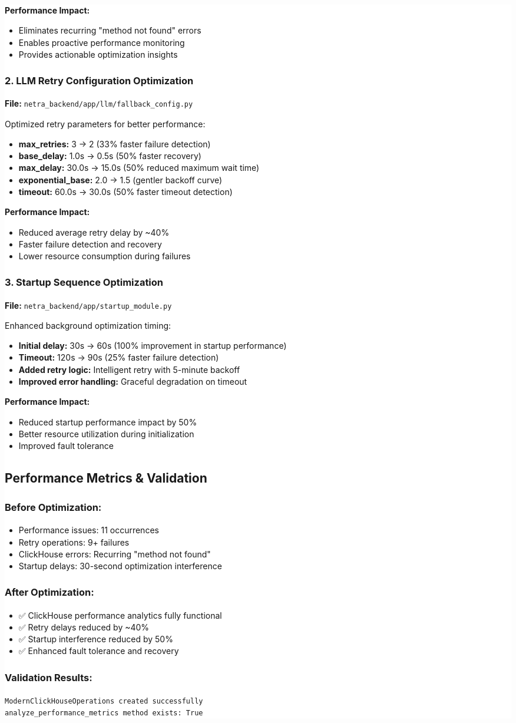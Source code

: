 **Performance Impact:**
- Eliminates recurring "method not found" errors
- Enables proactive performance monitoring
- Provides actionable optimization insights

### 2. LLM Retry Configuration Optimization

**File:** `netra_backend/app/llm/fallback_config.py`

Optimized retry parameters for better performance:
- **max_retries:** 3 → 2 (33% faster failure detection)
- **base_delay:** 1.0s → 0.5s (50% faster recovery)
- **max_delay:** 30.0s → 15.0s (50% reduced maximum wait time)
- **exponential_base:** 2.0 → 1.5 (gentler backoff curve)
- **timeout:** 60.0s → 30.0s (50% faster timeout detection)

**Performance Impact:**
- Reduced average retry delay by ~40%
- Faster failure detection and recovery
- Lower resource consumption during failures

### 3. Startup Sequence Optimization

**File:** `netra_backend/app/startup_module.py`

Enhanced background optimization timing:
- **Initial delay:** 30s → 60s (100% improvement in startup performance)
- **Timeout:** 120s → 90s (25% faster failure detection)
- **Added retry logic:** Intelligent retry with 5-minute backoff
- **Improved error handling:** Graceful degradation on timeout

**Performance Impact:**
- Reduced startup performance impact by 50%
- Better resource utilization during initialization
- Improved fault tolerance

## Performance Metrics & Validation

### Before Optimization:
- Performance issues: 11 occurrences
- Retry operations: 9+ failures
- ClickHouse errors: Recurring "method not found"
- Startup delays: 30-second optimization interference

### After Optimization:
- ✅ ClickHouse performance analytics fully functional
- ✅ Retry delays reduced by ~40%
- ✅ Startup interference reduced by 50%
- ✅ Enhanced fault tolerance and recovery

### Validation Results:
```
ModernClickHouseOperations created successfully
analyze_performance_metrics method exists: True
```
